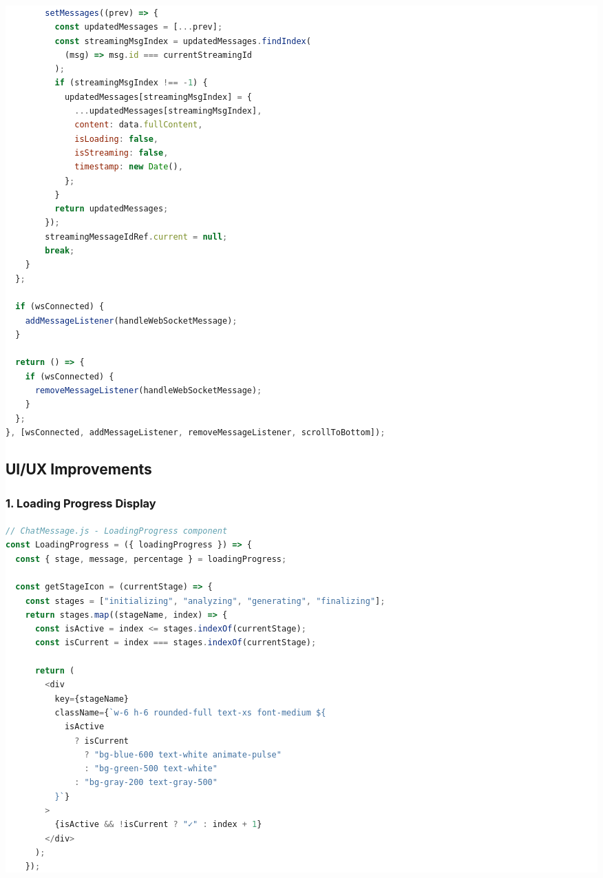 ```javascript
        setMessages((prev) => {
          const updatedMessages = [...prev];
          const streamingMsgIndex = updatedMessages.findIndex(
            (msg) => msg.id === currentStreamingId
          );
          if (streamingMsgIndex !== -1) {
            updatedMessages[streamingMsgIndex] = {
              ...updatedMessages[streamingMsgIndex],
              content: data.fullContent,
              isLoading: false,
              isStreaming: false,
              timestamp: new Date(),
            };
          }
          return updatedMessages;
        });
        streamingMessageIdRef.current = null;
        break;
    }
  };

  if (wsConnected) {
    addMessageListener(handleWebSocketMessage);
  }

  return () => {
    if (wsConnected) {
      removeMessageListener(handleWebSocketMessage);
    }
  };
}, [wsConnected, addMessageListener, removeMessageListener, scrollToBottom]);
```

## UI/UX Improvements

### 1. Loading Progress Display

```javascript
// ChatMessage.js - LoadingProgress component
const LoadingProgress = ({ loadingProgress }) => {
  const { stage, message, percentage } = loadingProgress;

  const getStageIcon = (currentStage) => {
    const stages = ["initializing", "analyzing", "generating", "finalizing"];
    return stages.map((stageName, index) => {
      const isActive = index <= stages.indexOf(currentStage);
      const isCurrent = index === stages.indexOf(currentStage);

      return (
        <div
          key={stageName}
          className={`w-6 h-6 rounded-full text-xs font-medium ${
            isActive
              ? isCurrent
                ? "bg-blue-600 text-white animate-pulse"
                : "bg-green-500 text-white"
              : "bg-gray-200 text-gray-500"
          }`}
        >
          {isActive && !isCurrent ? "✓" : index + 1}
        </div>
      );
    });
```